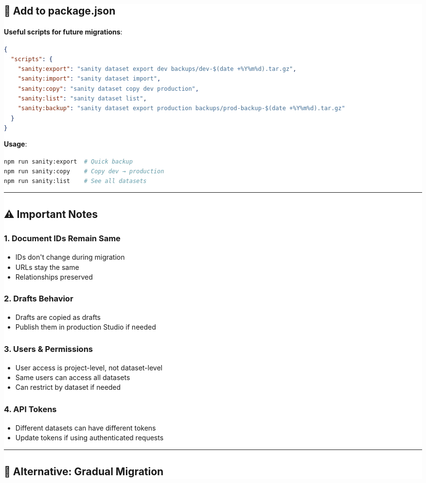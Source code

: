 
## 📝 Add to package.json

**Useful scripts for future migrations**:

```json
{
  "scripts": {
    "sanity:export": "sanity dataset export dev backups/dev-$(date +%Y%m%d).tar.gz",
    "sanity:import": "sanity dataset import",
    "sanity:copy": "sanity dataset copy dev production",
    "sanity:list": "sanity dataset list",
    "sanity:backup": "sanity dataset export production backups/prod-backup-$(date +%Y%m%d).tar.gz"
  }
}
```

**Usage**:

```bash
npm run sanity:export  # Quick backup
npm run sanity:copy    # Copy dev → production
npm run sanity:list    # See all datasets
```

---

## ⚠️ Important Notes

### 1. Document IDs Remain Same

- IDs don't change during migration
- URLs stay the same
- Relationships preserved

### 2. Drafts Behavior

- Drafts are copied as drafts
- Publish them in production Studio if needed

### 3. Users & Permissions

- User access is project-level, not dataset-level
- Same users can access all datasets
- Can restrict by dataset if needed

### 4. API Tokens

- Different datasets can have different tokens
- Update tokens if using authenticated requests

---

## 🎨 Alternative: Gradual Migration
